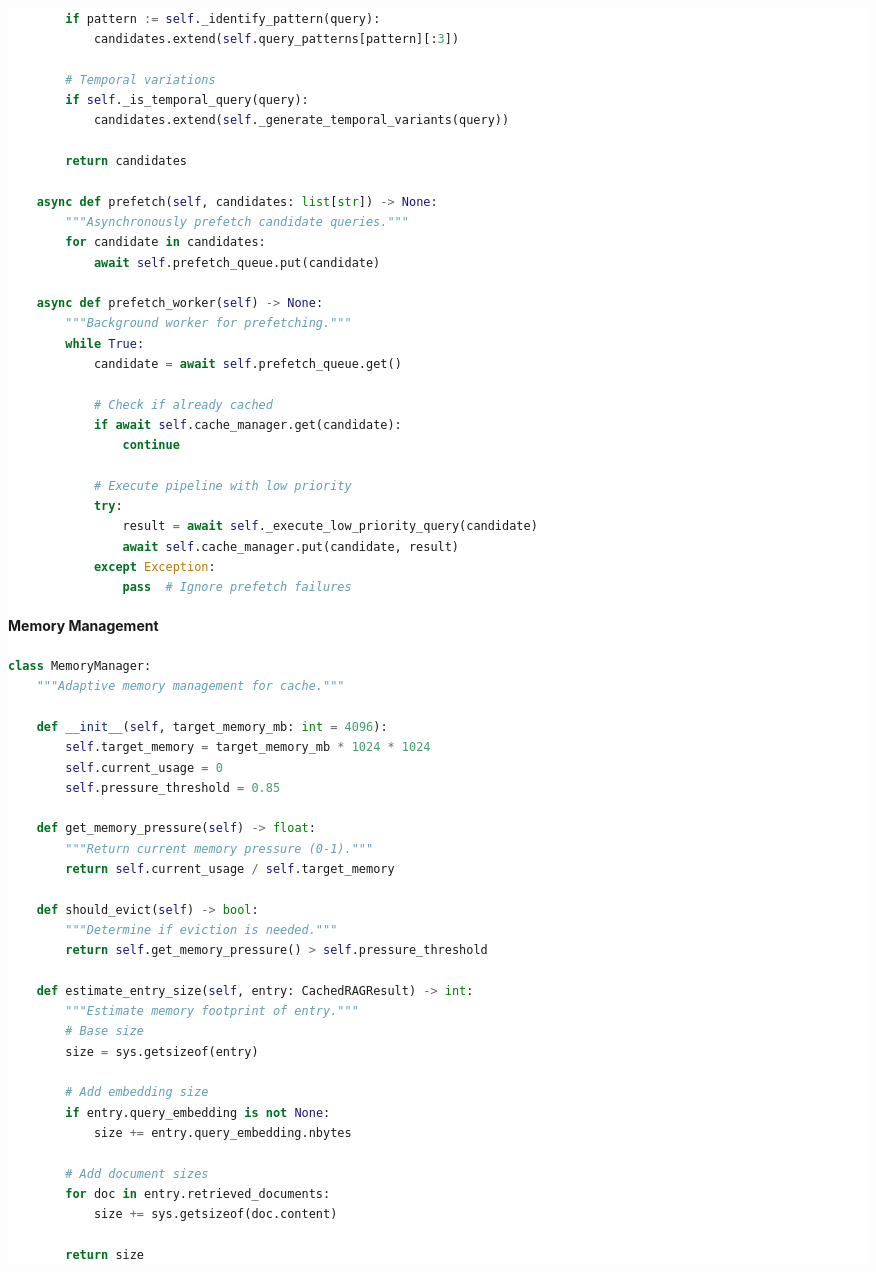 ```python
        if pattern := self._identify_pattern(query):
            candidates.extend(self.query_patterns[pattern][:3])

        # Temporal variations
        if self._is_temporal_query(query):
            candidates.extend(self._generate_temporal_variants(query))

        return candidates

    async def prefetch(self, candidates: list[str]) -> None:
        """Asynchronously prefetch candidate queries."""
        for candidate in candidates:
            await self.prefetch_queue.put(candidate)

    async def prefetch_worker(self) -> None:
        """Background worker for prefetching."""
        while True:
            candidate = await self.prefetch_queue.get()

            # Check if already cached
            if await self.cache_manager.get(candidate):
                continue

            # Execute pipeline with low priority
            try:
                result = await self._execute_low_priority_query(candidate)
                await self.cache_manager.put(candidate, result)
            except Exception:
                pass  # Ignore prefetch failures
```

#### Memory Management
```python
class MemoryManager:
    """Adaptive memory management for cache."""

    def __init__(self, target_memory_mb: int = 4096):
        self.target_memory = target_memory_mb * 1024 * 1024
        self.current_usage = 0
        self.pressure_threshold = 0.85

    def get_memory_pressure(self) -> float:
        """Return current memory pressure (0-1)."""
        return self.current_usage / self.target_memory

    def should_evict(self) -> bool:
        """Determine if eviction is needed."""
        return self.get_memory_pressure() > self.pressure_threshold

    def estimate_entry_size(self, entry: CachedRAGResult) -> int:
        """Estimate memory footprint of entry."""
        # Base size
        size = sys.getsizeof(entry)

        # Add embedding size
        if entry.query_embedding is not None:
            size += entry.query_embedding.nbytes

        # Add document sizes
        for doc in entry.retrieved_documents:
            size += sys.getsizeof(doc.content)

        return size
```